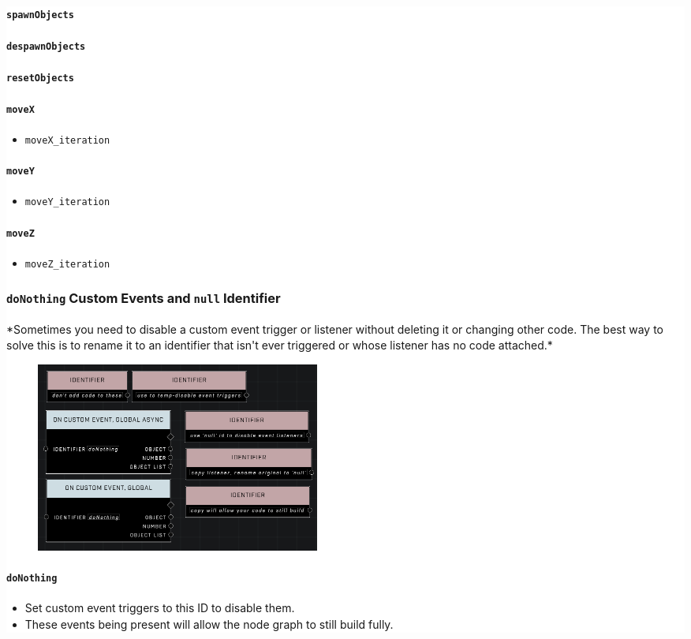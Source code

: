 #### `spawnObjects`

#### `despawnObjects`

#### `resetObjects`

#### `moveX`

* `moveX_iteration`

#### `moveY`

* `moveY_iteration`

#### `moveZ`

* `moveZ_iteration`

### `doNothing` Custom Events and `null` Identifier

\*Sometimes you need to disable a custom event trigger or listener without deleting it or changing other code. The best way to solve this is to rename it to an identifier that isn't ever triggered or whose listener has no code attached.\*

<figure><img src="../../../.gitbook/assets/doNothing.png" alt="" width="354"><figcaption></figcaption></figure>

#### `doNothing`

* Set custom event triggers to this ID to disable them.
* These events being present will allow the node graph to still build fully.

